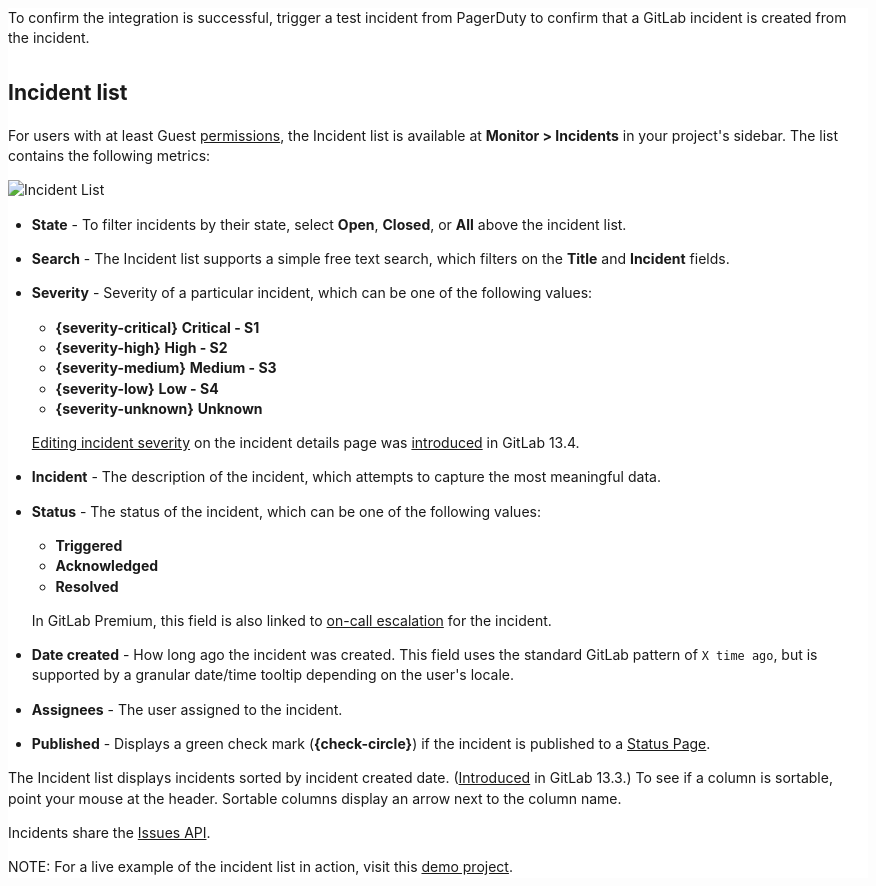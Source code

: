 To confirm the integration is successful, trigger a test incident from PagerDuty to
confirm that a GitLab incident is created from the incident.

## Incident list

For users with at least Guest [permissions](../../user/permissions.md), the
Incident list is available at **Monitor > Incidents**
in your project's sidebar. The list contains the following metrics:

![Incident List](img/incident_list_v14_9.png)

- **State** - To filter incidents by their state, select **Open**, **Closed**,
  or **All** above the incident list.
- **Search** - The Incident list supports a simple free text search, which filters
  on the **Title** and **Incident** fields.
- **Severity** - Severity of a particular incident, which can be one of the following
  values:
  - **{severity-critical}** **Critical - S1**
  - **{severity-high}** **High - S2**
  - **{severity-medium}** **Medium - S3**
  - **{severity-low}** **Low - S4**
  - **{severity-unknown}** **Unknown**

  [Editing incident severity](#change-severity) on the incident details page was
  [introduced](https://gitlab.com/gitlab-org/gitlab/-/issues/229402) in GitLab 13.4.

- **Incident** - The description of the incident, which attempts to capture the
  most meaningful data.
- **Status** - The status of the incident, which can be one of the following values:
  - **Triggered**
  - **Acknowledged**
  - **Resolved**

  In GitLab Premium, this field is also linked to [on-call escalation](paging.md#escalating-an-incident) for the incident.

- **Date created** - How long ago the incident was created. This field uses the
  standard GitLab pattern of `X time ago`, but is supported by a granular date/time
  tooltip depending on the user's locale.
- **Assignees** - The user assigned to the incident.
- **Published** - Displays a green check mark (**{check-circle}**) if the incident is published
  to a [Status Page](status_page.md).

The Incident list displays incidents sorted by incident created date.
([Introduced](https://gitlab.com/gitlab-org/gitlab/-/issues/229534) in GitLab 13.3.)
To see if a column is sortable, point your mouse at the header. Sortable columns
display an arrow next to the column name.

Incidents share the [Issues API](../../api/issues.md).

NOTE:
For a live example of the incident list in action, visit this
[demo project](https://gitlab.com/gitlab-examples/ops/incident-setup/everyone/tanuki-inc/-/incidents).
